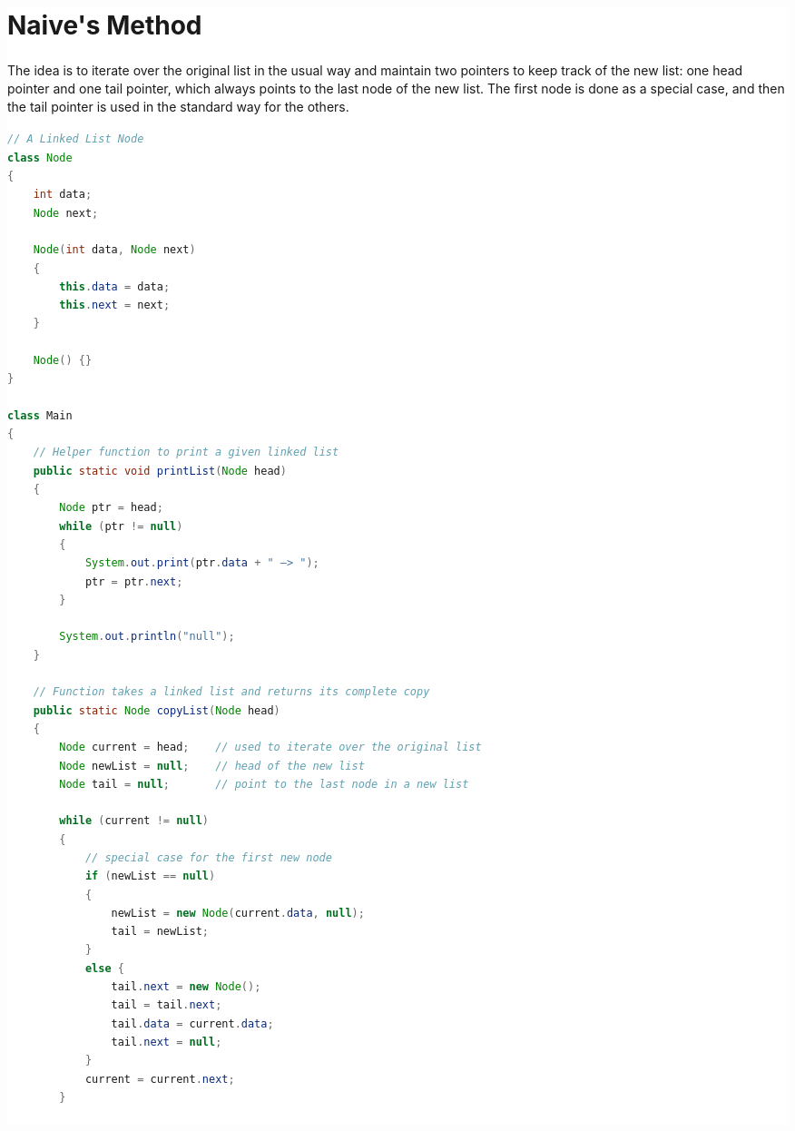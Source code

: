 
# Naive's Method

The idea is to iterate over the original list in the usual way and maintain two pointers to keep track of the new list: one head pointer and one tail pointer, which always points to the last node of the new list. The first node is done as a special case, and then the tail pointer is used in the standard way for the others.

```java
// A Linked List Node
class Node
{
    int data;
    Node next;
 
    Node(int data, Node next)
    {
        this.data = data;
        this.next = next;
    }
 
    Node() {}
}
 
class Main
{
    // Helper function to print a given linked list
    public static void printList(Node head)
    {
        Node ptr = head;
        while (ptr != null)
        {
            System.out.print(ptr.data + " —> ");
            ptr = ptr.next;
        }
 
        System.out.println("null");
    }
 
    // Function takes a linked list and returns its complete copy
    public static Node copyList(Node head)
    {
        Node current = head;    // used to iterate over the original list
        Node newList = null;    // head of the new list
        Node tail = null;       // point to the last node in a new list
 
        while (current != null)
        {
            // special case for the first new node
            if (newList == null)
            {
                newList = new Node(current.data, null);
                tail = newList;
            }
            else {
                tail.next = new Node();
                tail = tail.next;
                tail.data = current.data;
                tail.next = null;
            }
            current = current.next;
        }
 
```